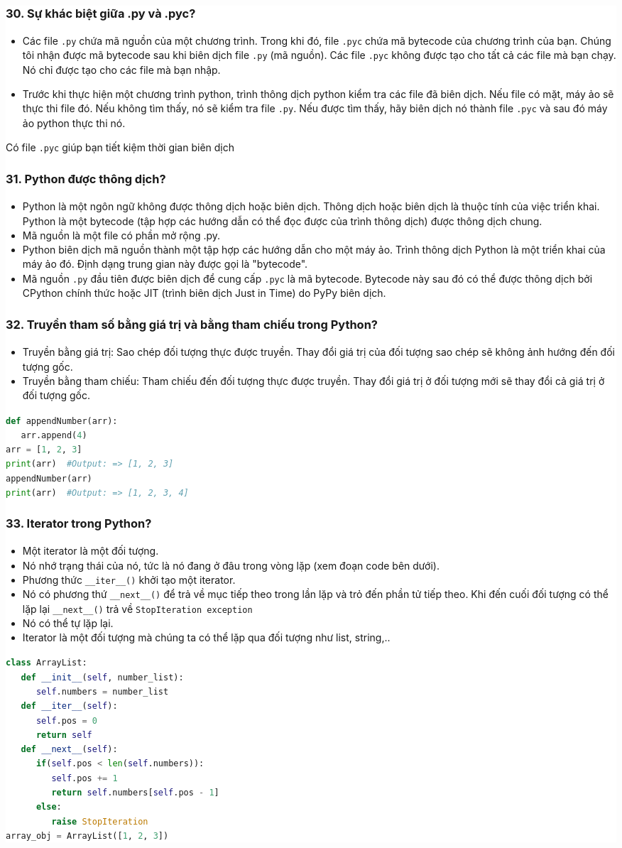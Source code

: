 ### 30. Sự khác biệt giữa .py và .pyc?

- Các file `.py` chứa mã nguồn của một chương trình. Trong khi đó, file `.pyc` chứa mã bytecode của chương trình của bạn. Chúng tôi nhận được mã bytecode sau khi biên dịch file `.py` (mã nguồn). Các file `.pyc` không được tạo cho tất cả các file mà bạn chạy. Nó chỉ được tạo cho các file mà bạn nhập.

- Trước khi thực hiện một chương trình python, trình thông dịch python kiểm tra các file đã biên dịch. Nếu file có mặt, máy ảo sẽ thực thi file đó. Nếu không tìm thấy, nó sẽ kiểm tra file `.py`. Nếu được tìm thấy, hãy biên dịch nó thành file `.pyc` và sau đó máy ảo python thực thi nó.

Có file `.pyc` giúp bạn tiết kiệm thời gian biên dịch

### 31. Python được thông dịch?

- Python là một ngôn ngữ không được thông dịch hoặc biên dịch. Thông dịch hoặc biên dịch là thuộc tính của việc triển khai. Python là một bytecode (tập hợp các hướng dẫn có thể đọc được của trình thông dịch) được thông dịch chung.
- Mã nguồn là một file có phần mở rộng .py.
- Python biên dịch mã nguồn thành một tập hợp các hướng dẫn cho một máy ảo. Trình thông dịch Python là một triển khai của máy ảo đó. Định dạng trung gian này được gọi là "bytecode".
- Mã nguồn `.py` đầu tiên được biên dịch để cung cấp `.pyc` là mã bytecode. Bytecode này sau đó có thể được thông dịch bởi CPython chính thức hoặc JIT (trình biên dịch Just in Time) do PyPy biên dịch.

### 32. Truyền tham số bằng giá trị và bằng tham chiếu trong Python?

- Truyền bằng giá trị: Sao chép đối tượng thực được truyền. Thay đổi giá trị của đối tượng sao chép sẽ không ảnh hướng đến đối tượng gốc.
- Truyền bằng tham chiếu: Tham chiếu đến đối tượng thực được truyền. Thay đổi giá trị ở đối tượng mới sẽ thay đổi cả giá trị ở đối tượng gốc.

```py
def appendNumber(arr):
   arr.append(4)
arr = [1, 2, 3]
print(arr)  #Output: => [1, 2, 3]
appendNumber(arr)
print(arr)  #Output: => [1, 2, 3, 4]
```

### 33. Iterator trong Python?

- Một iterator là một đối tượng.
- Nó nhớ trạng thái của nó, tức là nó đang ở đâu trong vòng lặp (xem đoạn code bên dưới).
- Phương thức `__iter__()` khởi tạo một iterator.
- Nó có phương thứ `__next__()` để trả về mục tiếp theo trong lần lặp và trỏ đến phần tử tiếp theo. Khi đến cuối đối tượng có thể lặp lại `__next__()` trả về `StopIteration exception`
- Nó có thể tự lặp lại.
- Iterator là một đối tượng mà chúng ta có thể lặp qua đối tượng như list, string,..

```py
class ArrayList:
   def __init__(self, number_list):
      self.numbers = number_list
   def __iter__(self):
      self.pos = 0
      return self
   def __next__(self):
      if(self.pos < len(self.numbers)):
         self.pos += 1
         return self.numbers[self.pos - 1]
      else:
         raise StopIteration
array_obj = ArrayList([1, 2, 3])
```
